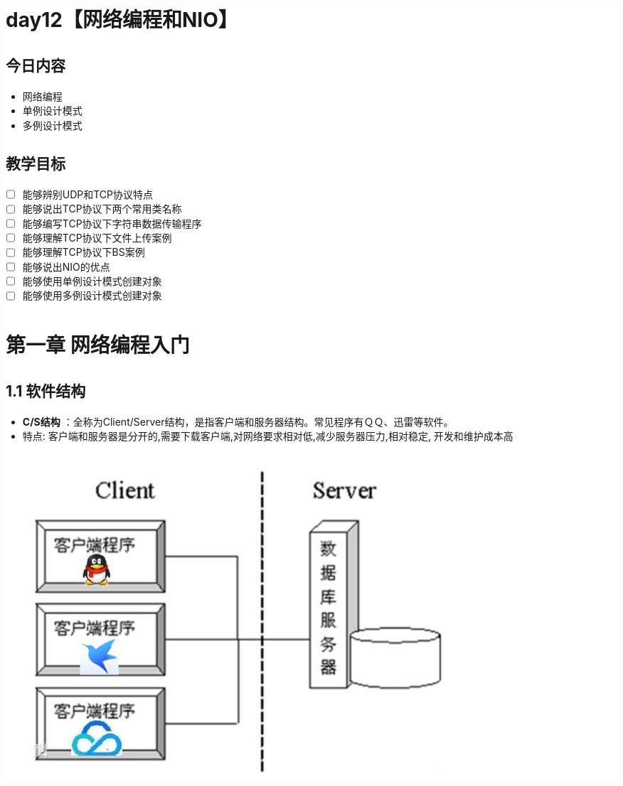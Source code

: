 # day12【网络编程和NIO】

## 今日内容

- 网络编程
- 单例设计模式
- 多例设计模式


## 教学目标

- [ ] 能够辨别UDP和TCP协议特点
- [ ] 能够说出TCP协议下两个常用类名称
- [ ] 能够编写TCP协议下字符串数据传输程序
- [ ] 能够理解TCP协议下文件上传案例
- [ ] 能够理解TCP协议下BS案例
- [ ] 能够说出NIO的优点
- [ ] 能够使用单例设计模式创建对象
- [ ] 能够使用多例设计模式创建对象

# 第一章 网络编程入门

## 1.1 软件结构

- **C/S结构** ：全称为Client/Server结构，是指客户端和服务器结构。常见程序有ＱＱ、迅雷等软件。
- 特点: 客户端和服务器是分开的,需要下载客户端,对网络要求相对低,减少服务器压力,相对稳定, 开发和维护成本高

![1566446300784](img/01_CS架构.png)

